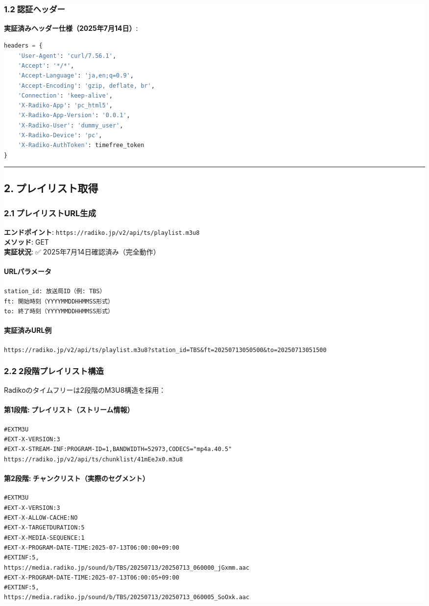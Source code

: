 ### 1.2 認証ヘッダー

**実証済みヘッダー仕様（2025年7月14日）**:
```python
headers = {
    'User-Agent': 'curl/7.56.1',
    'Accept': '*/*',
    'Accept-Language': 'ja,en;q=0.9',
    'Accept-Encoding': 'gzip, deflate, br',
    'Connection': 'keep-alive',
    'X-Radiko-App': 'pc_html5',
    'X-Radiko-App-Version': '0.0.1',
    'X-Radiko-User': 'dummy_user',
    'X-Radiko-Device': 'pc',
    'X-Radiko-AuthToken': timefree_token
}
```

---

## 2. プレイリスト取得

### 2.1 プレイリストURL生成

**エンドポイント**: `https://radiko.jp/v2/api/ts/playlist.m3u8`  
**メソッド**: GET  
**実証状況**: ✅ 2025年7月14日確認済み（完全動作）

#### URLパラメータ
```
station_id: 放送局ID（例: TBS）
ft: 開始時刻（YYYYMMDDHHMMSS形式）
to: 終了時刻（YYYYMMDDHHMMSS形式）
```

#### 実証済みURL例
```
https://radiko.jp/v2/api/ts/playlist.m3u8?station_id=TBS&ft=20250713050500&to=20250713051500
```

### 2.2 2段階プレイリスト構造

Radikoのタイムフリーは2段階のM3U8構造を採用：

#### 第1段階: プレイリスト（ストリーム情報）
```m3u
#EXTM3U
#EXT-X-VERSION:3
#EXT-X-STREAM-INF:PROGRAM-ID=1,BANDWIDTH=52973,CODECS="mp4a.40.5"
https://radiko.jp/v2/api/ts/chunklist/41mEeJx0.m3u8
```

#### 第2段階: チャンクリスト（実際のセグメント）
```m3u
#EXTM3U
#EXT-X-VERSION:3
#EXT-X-ALLOW-CACHE:NO
#EXT-X-TARGETDURATION:5
#EXT-X-MEDIA-SEQUENCE:1
#EXT-X-PROGRAM-DATE-TIME:2025-07-13T06:00:00+09:00
#EXTINF:5,
https://media.radiko.jp/sound/b/TBS/20250713/20250713_060000_jGxmm.aac
#EXT-X-PROGRAM-DATE-TIME:2025-07-13T06:00:05+09:00
#EXTINF:5,
https://media.radiko.jp/sound/b/TBS/20250713/20250713_060005_SoOxk.aac
```